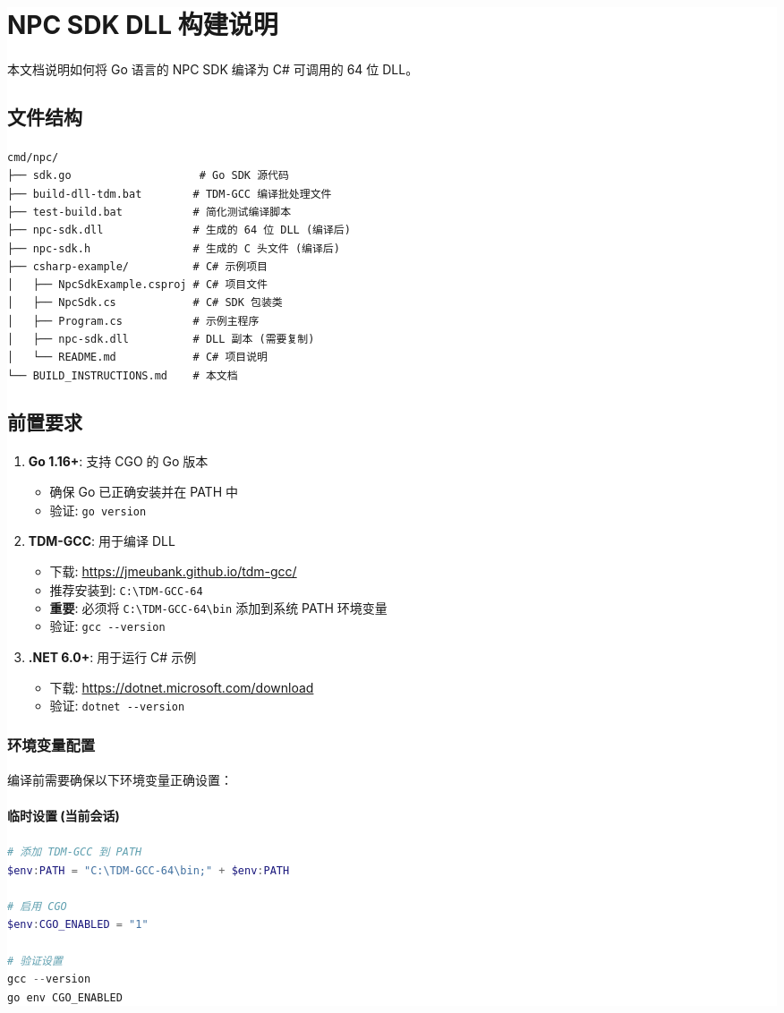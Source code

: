 # NPC SDK DLL 构建说明

本文档说明如何将 Go 语言的 NPC SDK 编译为 C# 可调用的 64 位 DLL。

## 文件结构

```
cmd/npc/
├── sdk.go                    # Go SDK 源代码
├── build-dll-tdm.bat        # TDM-GCC 编译批处理文件
├── test-build.bat           # 简化测试编译脚本
├── npc-sdk.dll              # 生成的 64 位 DLL (编译后)
├── npc-sdk.h                # 生成的 C 头文件 (编译后)
├── csharp-example/          # C# 示例项目
│   ├── NpcSdkExample.csproj # C# 项目文件
│   ├── NpcSdk.cs            # C# SDK 包装类
│   ├── Program.cs           # 示例主程序
│   ├── npc-sdk.dll          # DLL 副本 (需要复制)
│   └── README.md            # C# 项目说明
└── BUILD_INSTRUCTIONS.md    # 本文档
```

## 前置要求

1. **Go 1.16+**: 支持 CGO 的 Go 版本
   - 确保 Go 已正确安装并在 PATH 中
   - 验证: `go version`

2. **TDM-GCC**: 用于编译 DLL
   - 下载: https://jmeubank.github.io/tdm-gcc/
   - 推荐安装到: `C:\TDM-GCC-64`
   - **重要**: 必须将 `C:\TDM-GCC-64\bin` 添加到系统 PATH 环境变量
   - 验证: `gcc --version`

3. **.NET 6.0+**: 用于运行 C# 示例
   - 下载: https://dotnet.microsoft.com/download
   - 验证: `dotnet --version`

### 环境变量配置

编译前需要确保以下环境变量正确设置：

#### 临时设置 (当前会话)
```powershell
# 添加 TDM-GCC 到 PATH
$env:PATH = "C:\TDM-GCC-64\bin;" + $env:PATH

# 启用 CGO
$env:CGO_ENABLED = "1"

# 验证设置
gcc --version
go env CGO_ENABLED
```
